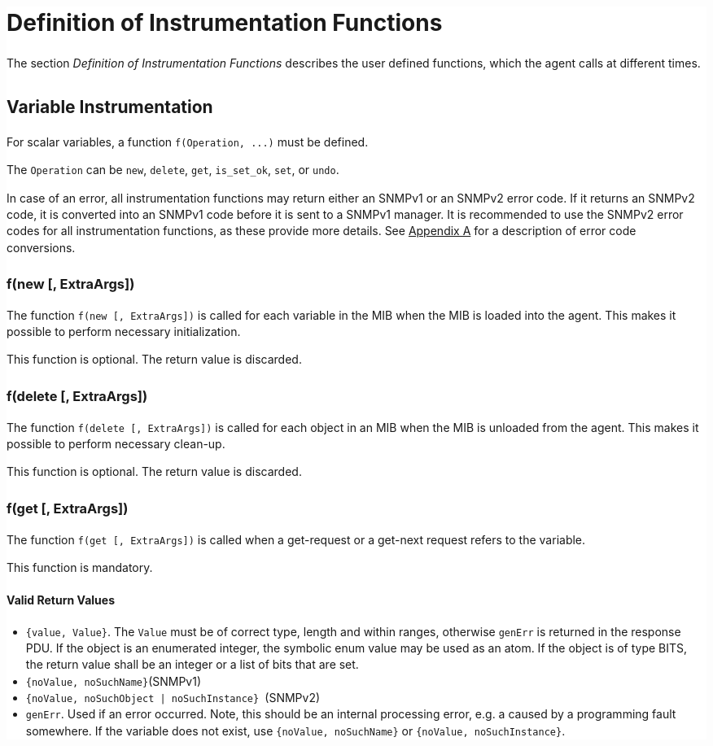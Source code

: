 
# Definition of Instrumentation Functions

The section _Definition of Instrumentation Functions_ describes the user defined
functions, which the agent calls at different times.

## Variable Instrumentation

For scalar variables, a function `f(Operation, ...)` must be defined.

The `Operation` can be `new`, `delete`, `get`, `is_set_ok`, `set`, or `undo`.

In case of an error, all instrumentation functions may return either an SNMPv1
or an SNMPv2 error code. If it returns an SNMPv2 code, it is converted into an
SNMPv1 code before it is sent to a SNMPv1 manager. It is recommended to use the
SNMPv2 error codes for all instrumentation functions, as these provide more
details. See [Appendix A](snmp_app_a.md) for a description of error code
conversions.

### f(new \[, ExtraArgs])

The function `f(new [, ExtraArgs])` is called for each variable in the MIB when
the MIB is loaded into the agent. This makes it possible to perform necessary
initialization.

This function is optional. The return value is discarded.

### f(delete \[, ExtraArgs])

The function `f(delete [, ExtraArgs])` is called for each object in an MIB when
the MIB is unloaded from the agent. This makes it possible to perform necessary
clean-up.

This function is optional. The return value is discarded.

### f(get \[, ExtraArgs])

The function `f(get [, ExtraArgs])` is called when a get-request or a get-next
request refers to the variable.

This function is mandatory.

#### Valid Return Values

- `{value, Value}`. The `Value` must be of correct type, length and within
  ranges, otherwise `genErr` is returned in the response PDU. If the object is
  an enumerated integer, the symbolic enum value may be used as an atom. If the
  object is of type BITS, the return value shall be an integer or a list of bits
  that are set.
- `{noValue, noSuchName}`(SNMPv1)
- `{noValue, noSuchObject | noSuchInstance} `(SNMPv2)
- `genErr`. Used if an error occurred. Note, this should be an internal
  processing error, e.g. a caused by a programming fault somewhere. If the
  variable does not exist, use `{noValue, noSuchName}` or
  `{noValue, noSuchInstance}`.
